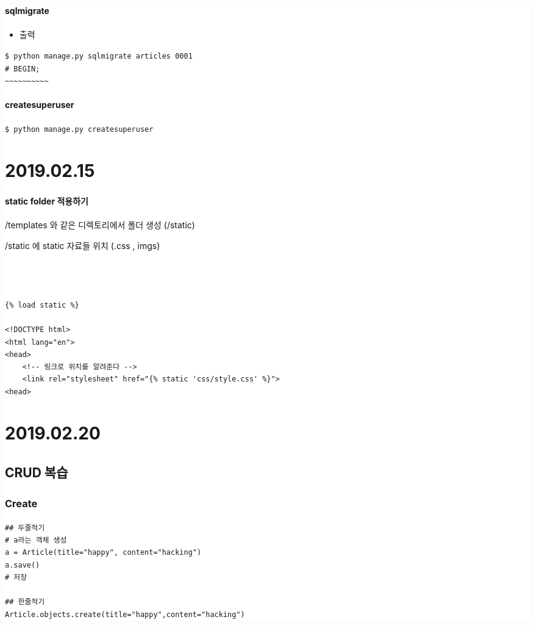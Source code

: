 #### sqlmigrate

- 출력

```
$ python manage.py sqlmigrate articles 0001
# BEGIN;
~~~~~~~~~~
```

#### createsuperuser

```
$ python manage.py createsuperuser
```

# 2019.02.15

#### static folder 적용하기

/templates 와 같은 디렉토리에서 폴더 생성 (/static)

/static 에 static 자료들 위치 (.css , imgs)

```



{% load static %}

<!DOCTYPE html>
<html lang="en">
<head>
    <!-- 링크로 위치를 알려준다 -->
	<link rel="stylesheet" href="{% static 'css/style.css' %}">
<head>
```

# 2019.02.20

## CRUD 복습

### Create

```
## 두줄적기
# a라는 객체 생성
a = Article(title="happy", content="hacking")
a.save()
# 저장

## 한줄적기
Article.objects.create(title="happy",content="hacking")
```
